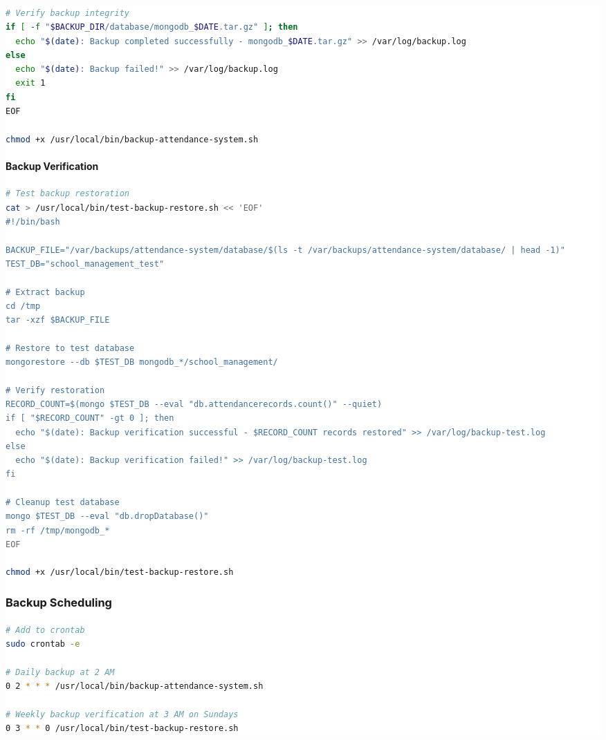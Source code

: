 ```bash
# Verify backup integrity
if [ -f "$BACKUP_DIR/database/mongodb_$DATE.tar.gz" ]; then
  echo "$(date): Backup completed successfully - mongodb_$DATE.tar.gz" >> /var/log/backup.log
else
  echo "$(date): Backup failed!" >> /var/log/backup.log
  exit 1
fi
EOF

chmod +x /usr/local/bin/backup-attendance-system.sh
```

#### Backup Verification
```bash
# Test backup restoration
cat > /usr/local/bin/test-backup-restore.sh << 'EOF'
#!/bin/bash

BACKUP_FILE="/var/backups/attendance-system/database/$(ls -t /var/backups/attendance-system/database/ | head -1)"
TEST_DB="school_management_test"

# Extract backup
cd /tmp
tar -xzf $BACKUP_FILE

# Restore to test database
mongorestore --db $TEST_DB mongodb_*/school_management/

# Verify restoration
RECORD_COUNT=$(mongo $TEST_DB --eval "db.attendancerecords.count()" --quiet)
if [ "$RECORD_COUNT" -gt 0 ]; then
  echo "$(date): Backup verification successful - $RECORD_COUNT records restored" >> /var/log/backup-test.log
else
  echo "$(date): Backup verification failed!" >> /var/log/backup-test.log
fi

# Cleanup test database
mongo $TEST_DB --eval "db.dropDatabase()"
rm -rf /tmp/mongodb_*
EOF

chmod +x /usr/local/bin/test-backup-restore.sh
```

### Backup Scheduling
```bash
# Add to crontab
sudo crontab -e

# Daily backup at 2 AM
0 2 * * * /usr/local/bin/backup-attendance-system.sh

# Weekly backup verification at 3 AM on Sundays
0 3 * * 0 /usr/local/bin/test-backup-restore.sh
```
